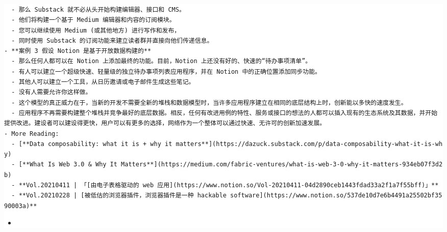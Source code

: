       - 那么 Substack 就不必从头开始构建编辑器、接口和 CMS。
      - 他们将构建一个基于 Medium 编辑器和内容的订阅模块。
      - 您可以继续使用 Medium (或其他地方) 进行写作和发布，
      - 同时使用 Substack 的订阅功能来建立读者群并直接向他们传递信息。
    - **案例 3 假设 Notion 是基于开放数据构建的**
      - 那么任何人都可以在 Notion 上添加最终的功能。目前，Notion 上还没有好的、快速的“待办事项清单”。
      - 有人可以建立一个超级快速、轻量级的独立待办事项列表应用程序，并在 Notion 中的正确位置添加同步功能。
      - 其他人可以建立一个工具，从日历邀请或电子邮件生成这些笔记。
      - 没有人需要允许你这样做。
      - 这个模型的真正威力在于，当新的开发不需要全新的堆栈和数据模型时，当许多应用程序建立在相同的底层结构上时，创新能以多快的速度发生。
      - 应用程序不再需要构建整个堆栈并竞争最好的底层数据。相反，任何有改进用例的特性、服务或接口的想法的人都可以插入现有的生态系统及其数据，并开始提供改进。建设者可以建设得更快，用户可以有更多的选择，网络作为一个整体可以通过快速、无许可的创新加速发展。
    - More Reading:
      - [**Data composability: what it is + why it matters**](https://dazuck.substack.com/p/data-composability-what-it-is-why)
      - [**What Is Web 3.0 & Why It Matters**](https://medium.com/fabric-ventures/what-is-web-3-0-why-it-matters-934eb07f3d2b)
      - **Vol.20210411 | 「[由电子表格驱动的 web 应用](https://www.notion.so/Vol-20210411-04d2890ceb1443fdad33a2f1a7f55bff)」**
      - **Vol.20210228 | [被低估的浏览器插件，浏览器插件是一种 hackable software](https://www.notion.so/537de10d7e6b4491a25502bf3590003a)**
-
